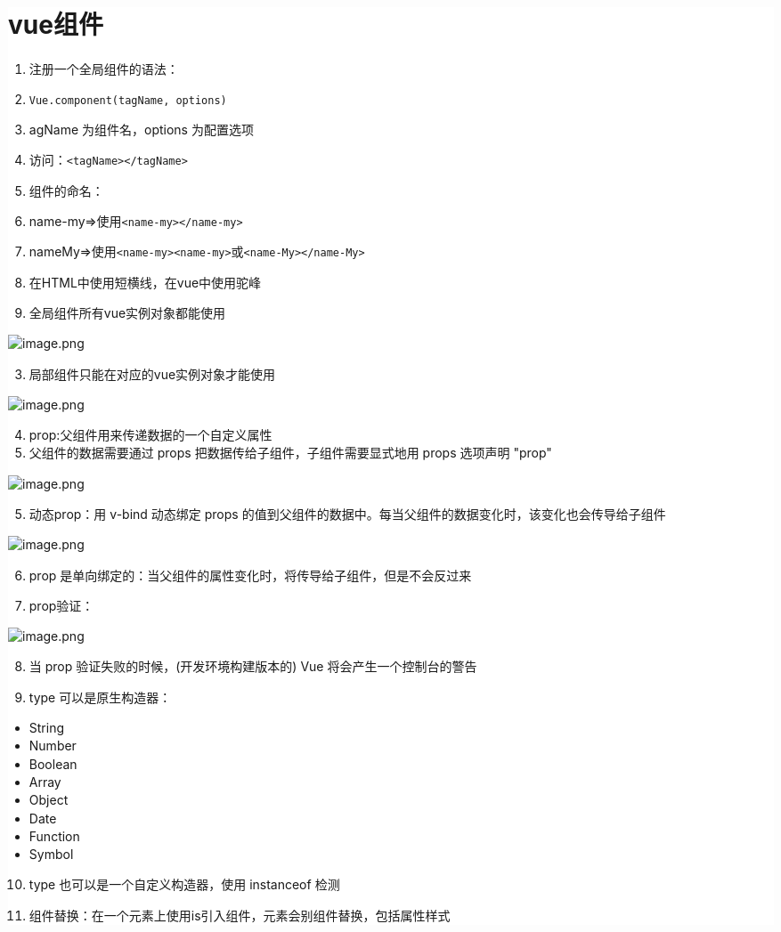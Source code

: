 # vue组件

1. 注册一个全局组件的语法：
  1. `Vue.component(tagName, options)`
  1. agName 为组件名，options 为配置选项
  1. 访问：`<tagName></tagName>`

2. 组件的命名：
  1. name-my=>使用`<name-my></name-my>`
  1. nameMy=>使用`<name-my><name-my>`或`<name-My></name-My>`
  1. 在HTML中使用短横线，在vue中使用驼峰

3. 全局组件所有vue实例对象都能使用

![image.png](https://cdn.nlark.com/yuque/0/2020/png/665058/1578037089833-beaaff2f-0045-44df-aeca-60852aabe11d.png#align=left&display=inline&height=157&name=image.png&originHeight=313&originWidth=764&size=32487&status=done&style=none&width=382)


3. 局部组件只能在对应的vue实例对象才能使用

![image.png](https://cdn.nlark.com/yuque/0/2020/png/665058/1578037491694-d2b79add-b97c-4df9-ac6f-2d563ce6893a.png#align=left&display=inline&height=205&name=image.png&originHeight=409&originWidth=777&size=34731&status=done&style=none&width=388.5)


4. prop:父组件用来传递数据的一个自定义属性
  1. 父组件的数据需要通过 props 把数据传给子组件，子组件需要显式地用 props 选项声明 "prop"

![image.png](https://cdn.nlark.com/yuque/0/2020/png/665058/1578038279428-6b5f8f6e-66a4-4812-ab2c-623827468b70.png#align=left&display=inline&height=179&name=image.png&originHeight=357&originWidth=796&size=36724&status=done&style=none&width=398)

5. 动态prop：用 v-bind 动态绑定 props 的值到父组件的数据中。每当父组件的数据变化时，该变化也会传导给子组件

![image.png](https://cdn.nlark.com/yuque/0/2020/png/665058/1578040083818-889a5707-e9a4-4a17-a281-14a62ef26c3d.png#align=left&display=inline&height=221&name=image.png&originHeight=441&originWidth=804&size=39936&status=done&style=none&width=402)

6. prop 是单向绑定的：当父组件的属性变化时，将传导给子组件，但是不会反过来




7. prop验证：

![image.png](https://cdn.nlark.com/yuque/0/2020/png/665058/1578041698637-90561e21-2bc9-4163-8d39-2583676a274f.png#align=left&display=inline&height=554&name=image.png&originHeight=1107&originWidth=1011&size=117112&status=done&style=none&width=505.5)


8. 当 prop 验证失败的时候，(开发环境构建版本的) Vue 将会产生一个控制台的警告

9. type 可以是原生构造器：
  - String
  - Number
  - Boolean
  - Array
  - Object
  - Date
  - Function
  - Symbol

10. type 也可以是一个自定义构造器，使用 instanceof 检测

11. 组件替换：在一个元素上使用is引入组件，元素会别组件替换，包括属性样式
